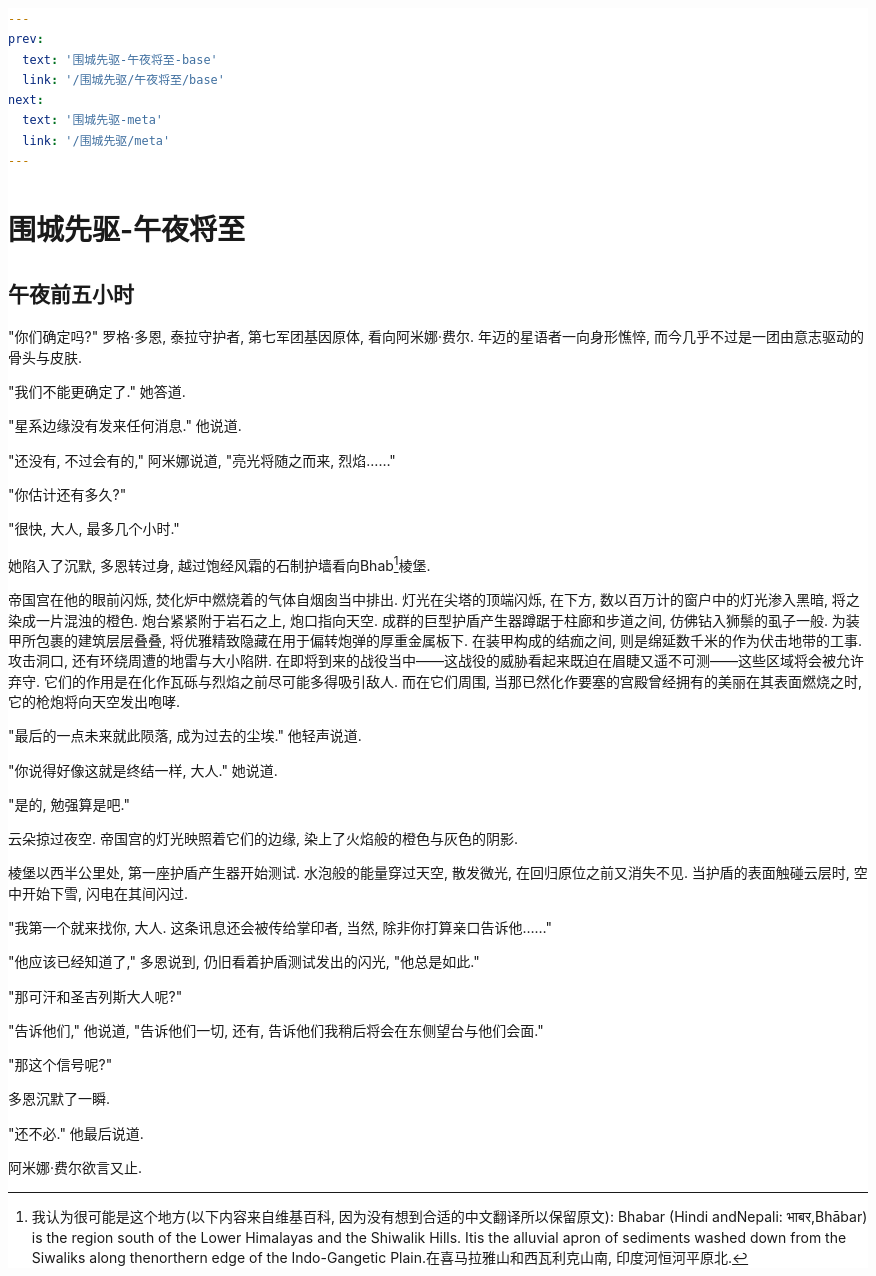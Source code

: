 ```yaml
---
prev:
  text: '围城先驱-午夜将至-base'
  link: '/围城先驱/午夜将至/base'
next:
  text: '围城先驱-meta'
  link: '/围城先驱/meta'
---
```


# 围城先驱-午夜将至

## 午夜前五小时

"你们确定吗?" 罗格·多恩, 泰拉守护者, 第七军团基因原体, 看向阿米娜·费尔. 年迈的星语者一向身形憔悴, 而今几乎不过是一团由意志驱动的骨头与皮肤.

"我们不能更确定了." 她答道.

"星系边缘没有发来任何消息." 他说道.

"还没有, 不过会有的," 阿米娜说道, "亮光将随之而来, 烈焰……"

"你估计还有多久?"

"很快, 大人, 最多几个小时."

她陷入了沉默, 多恩转过身, 越过饱经风霜的石制护墙看向Bhab[^1]棱堡.

帝国宫在他的眼前闪烁, 焚化炉中燃烧着的气体自烟囱当中排出. 灯光在尖塔的顶端闪烁, 在下方, 数以百万计的窗户中的灯光渗入黑暗, 将之染成一片混浊的橙色. 炮台紧紧附于岩石之上, 炮口指向天空. 成群的巨型护盾产生器蹲踞于柱廊和步道之间, 仿佛钻入狮鬃的虱子一般. 为装甲所包裹的建筑层层叠叠, 将优雅精致隐藏在用于偏转炮弹的厚重金属板下. 在装甲构成的结痂之间, 则是绵延数千米的作为伏击地带的工事. 攻击洞口, 还有环绕周遭的地雷与大小陷阱. 在即将到来的战役当中——这战役的威胁看起来既迫在眉睫又遥不可测——这些区域将会被允许弃守. 它们的作用是在化作瓦砾与烈焰之前尽可能多得吸引敌人. 而在它们周围, 当那已然化作要塞的宫殿曾经拥有的美丽在其表面燃烧之时, 它的枪炮将向天空发出咆哮.

"最后的一点未来就此陨落, 成为过去的尘埃." 他轻声说道.

"你说得好像这就是终结一样, 大人." 她说道.

"是的, 勉强算是吧."

云朵掠过夜空. 帝国宫的灯光映照着它们的边缘, 染上了火焰般的橙色与灰色的阴影.

棱堡以西半公里处, 第一座护盾产生器开始测试. 水泡般的能量穿过天空, 散发微光, 在回归原位之前又消失不见. 当护盾的表面触碰云层时, 空中开始下雪, 闪电在其间闪过.

"我第一个就来找你, 大人. 这条讯息还会被传给掌印者, 当然, 除非你打算亲口告诉他……"

"他应该已经知道了," 多恩说到, 仍旧看着护盾测试发出的闪光, "他总是如此."

"那可汗和圣吉列斯大人呢?"

"告诉他们," 他说道, "告诉他们一切, 还有, 告诉他们我稍后将会在东侧望台与他们会面."

"那这个信号呢?"

多恩沉默了一瞬.

"还不必." 他最后说道.

阿米娜·费尔欲言又止.


[^1]: 我认为很可能是这个地方(以下内容来自维基百科, 因为没有想到合适的中文翻译所以保留原文): Bhabar (Hindi andNepali: भाबर,Bhābar) is the region south of the Lower Himalayas and the Shiwalik Hills. Itis the alluvial apron of sediments washed down from the Siwaliks along thenorthern edge of the Indo-Gangetic Plain.在喜马拉雅山和西瓦利克山南, 印度河恒河平原北.
[^2]: the Dome of Unity.
[^3]: Senior lexmechanic.
[^4]: Primary Solar Command.
[^5]: Ardent Reef.
[^6]: 在维基上可以查到下面这个地方: Ganjar (Persian: گنجار, also Romanized as Ganjār) is a village in Ahmadsargurab Rural District, Ahmadsargurab District, Shaft County, Gilan Province, Iran. At the 2006 census, its population was 780, in 185 families. 位于伊朗境内, 里海沿岸.
[^7]: 这一句我没能理解得很通, 原文如下: You see if this doesn't turn out to be just a way to clear the block levels and take what we have.
[^8]: 同上, 原文如下: There's a lot of people here for it to be a way to get hold of what people in the blocks have.
[^9]: Qokang, 在拉萨老城.
[^10]: Gene-witch.
[^11]: Arcus, 就是帝拳往皇宫脑袋上开的时候跟禁军打了一架的那块轨道板, 参见Hands of the Emperor(帝皇之手), <https://tieba.baidu.com/p/4128107525>, 第191楼, 请注意不要挖坟.
[^12]: Dhawalagiri, Dhaulagiri(道拉吉里)的变形, 喜马拉雅山一山峰.
[^13]: 暂时还没能找到对应的地点.
[^14]: Himalazia, Himalaya(喜马拉雅)的变形.